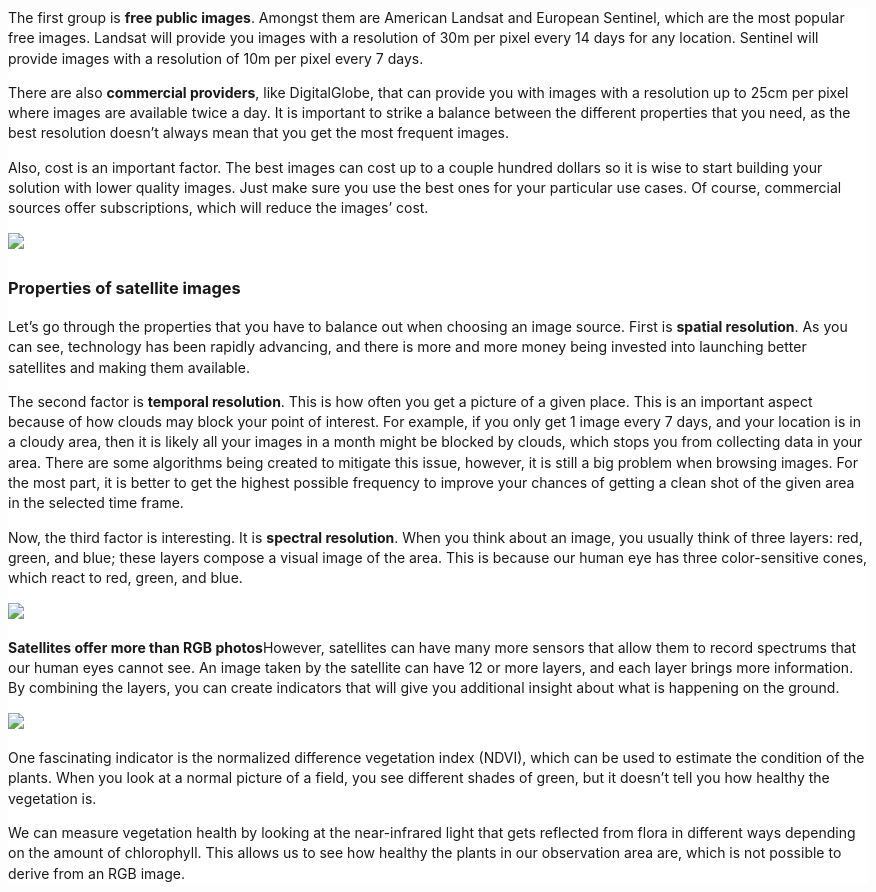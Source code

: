 The first group is **free public images**. Amongst them are American Landsat and European Sentinel, which are the most popular free images. Landsat will provide you images with a resolution of 30m per pixel every 14 days for any location. Sentinel will provide images with a resolution of 10m per pixel every 7 days.

There are also **commercial providers**, like DigitalGlobe, that can provide you with images with a resolution up to 25cm per pixel where images are available twice a day. It is important to strike a balance between the different properties that you need, as the best resolution doesn’t always mean that you get the most frequent images.

Also, cost is an important factor. The best images can cost up to a couple hundred dollars so it is wise to start building your solution with lower quality images. Just make sure you use the best ones for your particular use cases. Of course, commercial sources offer subscriptions, which will reduce the images’ cost.

![](https://appsilon.com/assets/uploads/2018/12/spatial_resolution_availability.png)


### **Properties of satellite images**

Let’s go through the properties that you have to balance out when choosing an image source. First is **spatial resolution**. As you can see, technology has been rapidly advancing, and there is more and more money being invested into launching better satellites and making them available.

The second factor is **temporal resolution**. This is how often you get a picture of a given place. This is an important aspect because of how clouds may block your point of interest. For example, if you only get 1 image every 7 days, and your location is in a cloudy area, then it is likely all your images in a month might be blocked by clouds, which stops you from collecting data in your area. There are some algorithms being created to mitigate this issue, however, it is still a big problem when browsing images. For the most part, it is better to get the highest possible frequency to improve your chances of getting a clean shot of the given area in the selected time frame.

Now, the third factor is interesting. It is **spectral resolution**. When you think about an image, you usually think of three layers: red, green, and blue; these layers compose a visual image of the area. This is because our human eye has three color-sensitive cones, which react to red, green, and blue.

![](https://appsilon.com/assets/uploads/2018/12/temporal_vs_spectral_resolution.png)


**Satellites offer more than RGB photos**However, satellites can have many more sensors that allow them to record spectrums that our human eyes cannot see. An image taken by the satellite can have 12 or more layers, and each layer brings more information. By combining the layers, you can create indicators that will give you additional insight about what is happening on the ground.

![](https://appsilon.com/assets/uploads/2018/12/radar.png)


One fascinating indicator is the normalized difference vegetation index (NDVI), which can be used to estimate the condition of the plants. When you look at a normal picture of a field, you see different shades of green, but it doesn’t tell you how healthy the vegetation is.

We can measure vegetation health by looking at the near-infrared light that gets reflected from flora in different ways depending on the amount of chlorophyll. This allows us to see how healthy the plants in our observation area are, which is not possible to derive from an RGB image.
